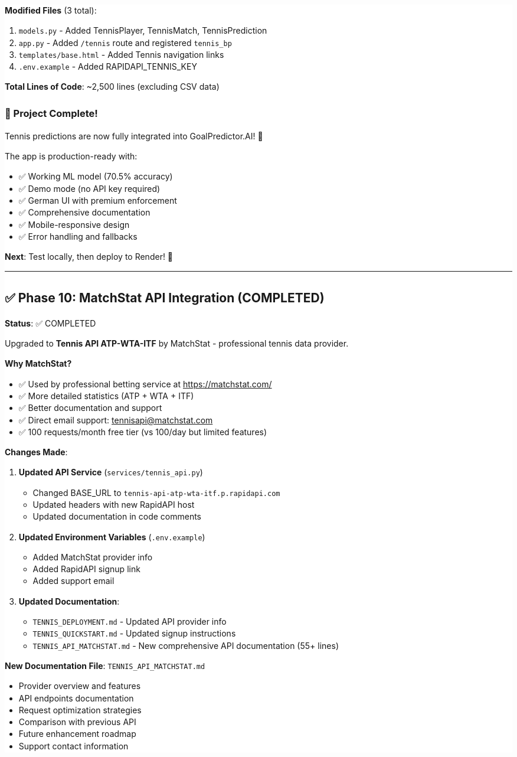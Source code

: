 **Modified Files** (3 total):
1. `models.py` - Added TennisPlayer, TennisMatch, TennisPrediction
2. `app.py` - Added `/tennis` route and registered `tennis_bp`
3. `templates/base.html` - Added Tennis navigation links
4. `.env.example` - Added RAPIDAPI_TENNIS_KEY

**Total Lines of Code**: ~2,500 lines (excluding CSV data)

### 🎉 Project Complete!

Tennis predictions are now fully integrated into GoalPredictor.AI! 🎾

The app is production-ready with:
- ✅ Working ML model (70.5% accuracy)
- ✅ Demo mode (no API key required)
- ✅ German UI with premium enforcement
- ✅ Comprehensive documentation
- ✅ Mobile-responsive design
- ✅ Error handling and fallbacks

**Next**: Test locally, then deploy to Render! 🚀

---

## ✅ Phase 10: MatchStat API Integration (COMPLETED)

**Status**: ✅ COMPLETED

Upgraded to **Tennis API ATP-WTA-ITF** by MatchStat - professional tennis data provider.

**Why MatchStat?**
- ✅ Used by professional betting service at https://matchstat.com/
- ✅ More detailed statistics (ATP + WTA + ITF)
- ✅ Better documentation and support
- ✅ Direct email support: tennisapi@matchstat.com
- ✅ 100 requests/month free tier (vs 100/day but limited features)

**Changes Made**:

1. **Updated API Service** (`services/tennis_api.py`)
   - Changed BASE_URL to `tennis-api-atp-wta-itf.p.rapidapi.com`
   - Updated headers with new RapidAPI host
   - Updated documentation in code comments

2. **Updated Environment Variables** (`.env.example`)
   - Added MatchStat provider info
   - Added RapidAPI signup link
   - Added support email

3. **Updated Documentation**:
   - `TENNIS_DEPLOYMENT.md` - Updated API provider info
   - `TENNIS_QUICKSTART.md` - Updated signup instructions
   - `TENNIS_API_MATCHSTAT.md` - New comprehensive API documentation (55+ lines)

**New Documentation File**: `TENNIS_API_MATCHSTAT.md`
- Provider overview and features
- API endpoints documentation
- Request optimization strategies
- Comparison with previous API
- Future enhancement roadmap
- Support contact information
